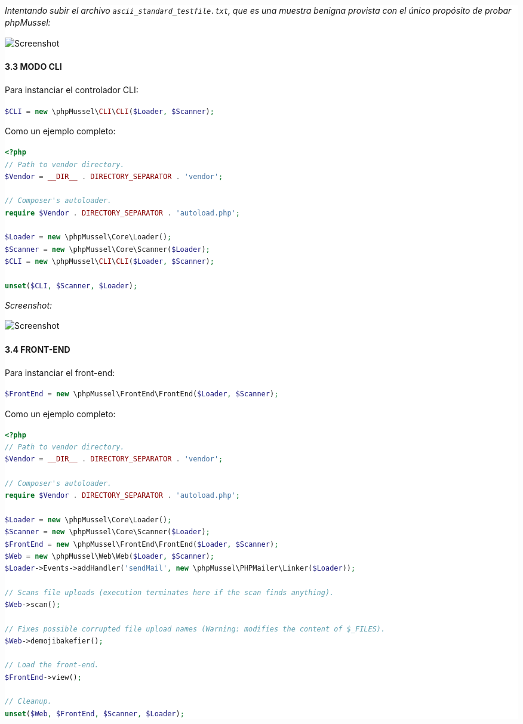 *Intentando subir el archivo `ascii_standard_testfile.txt`, que es una muestra benigna provista con el único propósito de probar phpMussel:*

![Screenshot](https://raw.githubusercontent.com/phpMussel/extras/master/screenshots/web-v3.0.0-alpha2.png)

#### 3.3 MODO CLI

Para instanciar el controlador CLI:

```PHP
$CLI = new \phpMussel\CLI\CLI($Loader, $Scanner);
```

Como un ejemplo completo:

```PHP
<?php
// Path to vendor directory.
$Vendor = __DIR__ . DIRECTORY_SEPARATOR . 'vendor';

// Composer's autoloader.
require $Vendor . DIRECTORY_SEPARATOR . 'autoload.php';

$Loader = new \phpMussel\Core\Loader();
$Scanner = new \phpMussel\Core\Scanner($Loader);
$CLI = new \phpMussel\CLI\CLI($Loader, $Scanner);

unset($CLI, $Scanner, $Loader);
```

*Screenshot:*

![Screenshot](https://raw.githubusercontent.com/phpMussel/extras/master/screenshots/cli-v3.5.0.png)

#### 3.4 FRONT-END

Para instanciar el front-end:

```PHP
$FrontEnd = new \phpMussel\FrontEnd\FrontEnd($Loader, $Scanner);
```

Como un ejemplo completo:

```PHP
<?php
// Path to vendor directory.
$Vendor = __DIR__ . DIRECTORY_SEPARATOR . 'vendor';

// Composer's autoloader.
require $Vendor . DIRECTORY_SEPARATOR . 'autoload.php';

$Loader = new \phpMussel\Core\Loader();
$Scanner = new \phpMussel\Core\Scanner($Loader);
$FrontEnd = new \phpMussel\FrontEnd\FrontEnd($Loader, $Scanner);
$Web = new \phpMussel\Web\Web($Loader, $Scanner);
$Loader->Events->addHandler('sendMail', new \phpMussel\PHPMailer\Linker($Loader));

// Scans file uploads (execution terminates here if the scan finds anything).
$Web->scan();

// Fixes possible corrupted file upload names (Warning: modifies the content of $_FILES).
$Web->demojibakefier();

// Load the front-end.
$FrontEnd->view();

// Cleanup.
unset($Web, $FrontEnd, $Scanner, $Loader);
```